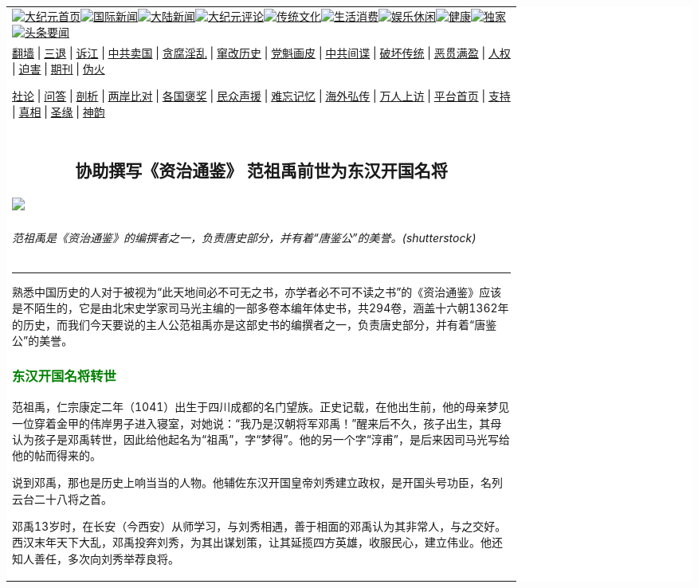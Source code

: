 <a name="1" id="1" target="_blank"></a><span id="1"></span>
<table align=center border="0"><tr><td colspan="2" VALIGN=TOP><a href="https://github.com/19920513/djy/blob/master/gb/nf1351518.md#1"><img src="https://raw.githubusercontent.com/19920513/www/master/t/djy/1.jpg" title="大纪元首页" alt="大纪元首页"></a><a href="https://github.com/19920513/djy/blob/master/gb/n24hr.md#1"><img src="https://raw.githubusercontent.com/19920513/www/master/t/djy/3.jpg" title="国际新闻" alt="国际新闻"></a><a href="https://github.com/19920513/djy/blob/master/gb/nsc413.md#1"><img src="https://raw.githubusercontent.com/19920513/www/master/t/djy/4.jpg" title="大陆新闻" alt="大陆新闻"></a><a href="https://github.com/19920513/djy/blob/master/gb/news392.md#1"><img src="https://raw.githubusercontent.com/19920513/www/master/t/djy/5.jpg" title="大纪元评论" alt="大纪元评论"></a><a href="https://github.com/19920513/djy/blob/master/gb/news2007.md#1"><img src="https://raw.githubusercontent.com/19920513/www/master/t/djy/6.jpg" title="传统文化" alt="传统文化"></a><a href="https://github.com/19920513/djy/blob/master/gb/news2008.md#1"><img src="https://raw.githubusercontent.com/19920513/www/master/t/djy/7.jpg" title="生活消费" alt="生活消费"></a><a href="https://github.com/19920513/djy/blob/master/gb/ncyule.md#1"><img src="https://raw.githubusercontent.com/19920513/www/master/t/djy/8.jpg" title="娱乐休闲" alt="娱乐休闲"></a><a href="https://github.com/19920513/djy/blob/master/gb/nsc1002.md#1"><img src="https://raw.githubusercontent.com/19920513/www/master/t/djy/9.jpg" title="健康" alt="健康"></a><a href="https://github.com/19920513/djy/blob/master/gb/nf6092.md#1"><img src="https://raw.githubusercontent.com/19920513/www/master/t/djy/10a.jpg" title="独家" alt="独家"></a><a href="https://github.com/19920513/djy/blob/master/gb/nf4514.md#1"><img src="https://raw.githubusercontent.com/19920513/www/master/t/djy/12a.jpg" title="头条要闻" alt="头条要闻"></a></td></tr>
<tr><td colspan="2" VALIGN=TOP><a target="_blank" href="https://github.com/19920513/www/blob/master/README.md?zsrh#1">翻墙</a> | <a target="_blank" href="https://github.com/19920513/djy/blob/master/gb/nf5657.md#1">三退</a> | <a target="_blank" href="https://github.com/19920513/djy/blob/master/gb/nf6124.md#1">诉江</a> | <a target="_blank" href="https://github.com/19920513/djy/blob/master/gb/nf1176117.md#1">中共卖国</a> | <a target="_blank" href="https://github.com/19920513/djy/blob/master/gb/nf5773.md#1">贪腐淫乱</a> | <a target="_blank" href="https://github.com/19920513/djy/blob/master/gb/nf1176115.md#1">窜改历史</a> | <a target="_blank" href="https://github.com/19920513/djy/blob/master/gb/nf1176107.md#1">党魁画皮</a> | <a target="_blank" href="https://github.com/19920513/djy/blob/master/gb/nf1320400.md#1">中共间谍</a> | <a target="_blank" href="https://github.com/19920513/djy/blob/master/gb/nf1176114.md#1">破坏传统</a> | <a target="_blank" href="https://github.com/19920513/ntdtv/blob/master/gb/prog447_1.md#1">恶贯满盈</a> | <a target="_blank" href="https://github.com/19920513/djy/blob/master/gb/ncid278.md#1">人权</a> | <a target="_blank" href="https://github.com/19920513/djy/blob/master/gb/nf1176111.md#1">迫害</a> | <a target="_blank" href="https://gitlab.com/szzdlab/mh-qikan/blob/master/README.md#1">期刊</a> | <a target="_blank" href="https://github.com/19920513/djy/blob/master/gb/nf5562.md#1">伪火</a></p><p><a target="_blank" href="https://github.com/19920513/djy/blob/master/gb/9p.md#1">社论</a> | <a target="_blank" href="https://github.com/19920513/djy/blob/master/gb/nf4378.md#1">问答</a> | <a target="_blank" href="https://github.com/19920513/djy/blob/master/gb/nf5792.md#1">剖析</a> | <a target="_blank" href="https://github.com/19920513/djy/blob/master/gb/nf5735.md#1">两岸比对</a> | <a target="_blank" href="https://github.com/19920513/djy/blob/master/gb/nf6119.md#1">各国褒奖</a> | <a target="_blank" href="https://github.com/19920513/djy/blob/master/gb/nf6120.md#1">民众声援</a> | <a target="_blank" href="https://github.com/19920513/djy/blob/master/gb/nf1188594.md#1">难忘记忆</a> | <a target="_blank" href="https://github.com/19920513/djy/blob/master/gb/nf3180.md#1">海外弘传</a> | <a target="_blank" href="https://github.com/19920513/djy/blob/master/gb/nf5410.md#1">万人上访</a> | <a target="_blank" href="https://github.com/19920513/www/blob/master/README.md?zsrh#1">平台首页</a> | <a target="_blank" href="https://github.com/19920513/djy/blob/master/gb/nf4386.md#1">支持</a> | <a target="_blank" href="https://github.com/19920513/djy/blob/master/gb/nf4389.md#1">真相</a> | <a target="_blank" href="https://github.com/19920513/djy/blob/master/gb/nf5790.md#1">圣缘</a> | <a target="_blank" href="https://github.com/19920513/djy/blob/master/gb/nf4786.md#1">神韵</a></td></tr>
<tr><td VALIGN=TOP width="626"><h2 align=center>协助撰写《资治通鉴》 范祖禹前世为东汉开国名将</h2>
<img width="600" src="https://i.epochtimes.com/assets/uploads/2021/05/id12924144-shutterstock_1533266789@1200x1200-600x400.jpeg" />
<h6>范祖禹是《资治通鉴》的编撰者之一，负责唐史部分，并有着“唐鉴公”的美誉。(shutterstock)
</h6>
<hr>
<p>熟悉中国历史的人对于被视为“此天地间必不可无之书，亦学者必不可不读之书”的《<ahref="https://github.com/19920513/djy/blob/master/gb/tag/%E8%B5%84%E6%B2%BB%E9%80%9A%E9%89%B4.md#1">资治通鉴</a>》应该是不陌生的，它是由北宋史学家司马光主编的一部多卷本编年体史书，共294卷，涵盖十六朝1362年的历史，而我们今天要说的主人公<ahref="https://github.com/19920513/djy/blob/master/gb/tag/%E8%8C%83%E7%A5%96%E7%A6%B9.md#1">范祖禹</a>亦是这部史书的编撰者之一，负责唐史部分，并有着“<ahref="https://github.com/19920513/djy/blob/master/gb/tag/%E5%94%90%E9%89%B4.md#1">唐鉴</a>公”的美誉。</p>
<h3><span style="color: #008000;">东汉开国名将转世</span></h3>
<p><ahref="https://github.com/19920513/djy/blob/master/gb/tag/%E8%8C%83%E7%A5%96%E7%A6%B9.md#1">范祖禹</a>，仁宗康定二年（1041）出生于四川成都的名门望族。正史记载，在他出生前，他的母亲梦见一位穿着金甲的伟岸男子进入寝室，对她说：“我乃是汉朝将军<ahref="https://github.com/19920513/djy/blob/master/gb/tag/%E9%82%93%E7%A6%B9.md#1">邓禹</a>！”醒来后不久，孩子出生，其母认为孩子是邓禹转世，因此给他起名为“祖禹”，字“梦得”。他的另一个字“淳甫”，是后来因司马光写给他的帖而得来的。</p>
<p>说到<ahref="https://github.com/19920513/djy/blob/master/gb/tag/%E9%82%93%E7%A6%B9.md#1">邓禹</a>，那也是历史上响当当的人物。他辅佐东汉开国皇帝刘秀建立政权，是开国头号功臣，名列云台二十八将之首。</p>
<p>邓禹13岁时，在长安（今西安）从师学习，与刘秀相遇，善于相面的邓禹认为其非常人，与之交好。西汉末年天下大乱，邓禹投奔刘秀，为其出谋划策，让其延揽四方英雄，收服民心，建立伟业。他还知人善任，多次向刘秀举荐良将。</p>